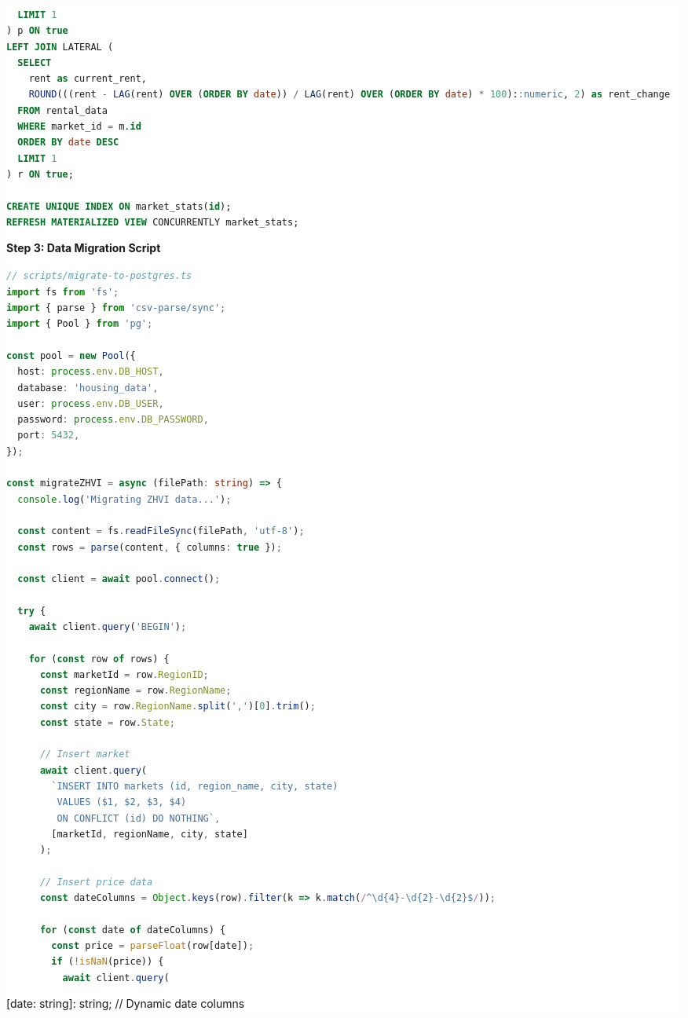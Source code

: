 ```sql
  LIMIT 1
) p ON true
LEFT JOIN LATERAL (
  SELECT
    rent as current_rent,
    ROUND(((rent - LAG(rent) OVER (ORDER BY date)) / LAG(rent) OVER (ORDER BY date) * 100)::numeric, 2) as rent_change
  FROM rental_data
  WHERE market_id = m.id
  ORDER BY date DESC
  LIMIT 1
) r ON true;

CREATE UNIQUE INDEX ON market_stats(id);
REFRESH MATERIALIZED VIEW CONCURRENTLY market_stats;
```

**Step 3: Data Migration Script**
```typescript
// scripts/migrate-to-postgres.ts
import fs from 'fs';
import { parse } from 'csv-parse/sync';
import { Pool } from 'pg';

const pool = new Pool({
  host: process.env.DB_HOST,
  database: 'housing_data',
  user: process.env.DB_USER,
  password: process.env.DB_PASSWORD,
  port: 5432,
});

const migrateZHVI = async (filePath: string) => {
  console.log('Migrating ZHVI data...');

  const content = fs.readFileSync(filePath, 'utf-8');
  const rows = parse(content, { columns: true });

  const client = await pool.connect();

  try {
    await client.query('BEGIN');

    for (const row of rows) {
      const marketId = row.RegionID;
      const regionName = row.RegionName;
      const city = row.RegionName.split(',')[0].trim();
      const state = row.State;

      // Insert market
      await client.query(
        `INSERT INTO markets (id, region_name, city, state)
         VALUES ($1, $2, $3, $4)
         ON CONFLICT (id) DO NOTHING`,
        [marketId, regionName, city, state]
      );

      // Insert price data
      const dateColumns = Object.keys(row).filter(k => k.match(/^\d{4}-\d{2}-\d{2}$/));

      for (const date of dateColumns) {
        const price = parseFloat(row[date]);
        if (!isNaN(price)) {
          await client.query(
```

  [date: string]: string; // Dynamic date columns